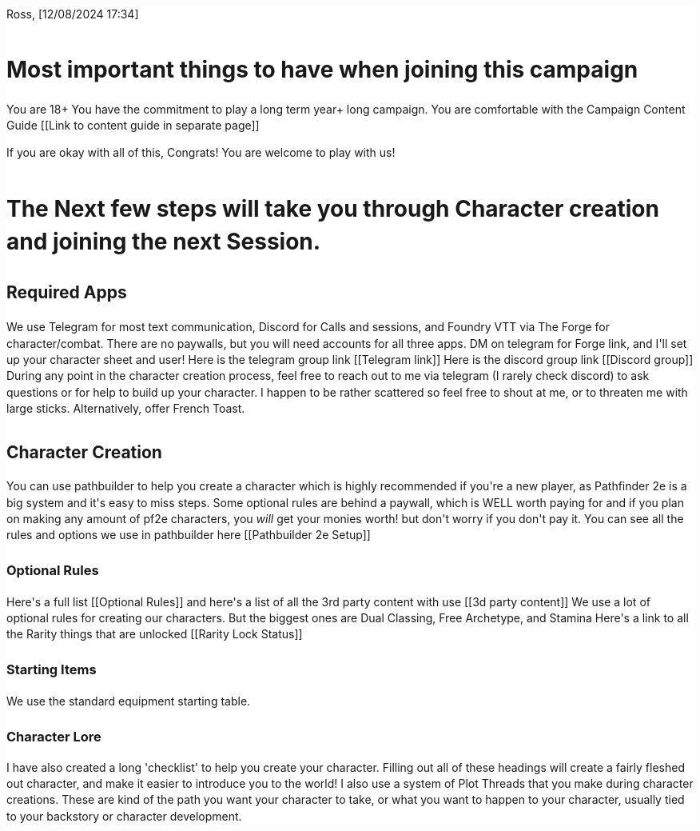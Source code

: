 Ross, [12/08/2024 17:34]
# Most important things to have when joining this campaign

You are 18+
You have the commitment to play a long term year+ long campaign.
You are comfortable with the Campaign Content Guide
[[Link to content guide in separate page]]

If you are okay with all of this, Congrats! You are welcome to play with us!

# The Next few steps will take you through Character creation and joining the next Session.


## Required Apps
We use Telegram for most text communication, Discord for Calls and sessions, and Foundry VTT via The Forge for character/combat. There are no paywalls, but you will need accounts for all three apps. DM on telegram for Forge link, and I'll set up your character sheet and user!
Here is the telegram group link [[Telegram link]]
Here is the discord group link [[Discord group]]
During any point in the character creation process, feel free to reach out to me via telegram (I rarely check discord) to ask questions or for help to build up your character. I happen to be rather scattered so feel free to shout at me, or to threaten me with large sticks. Alternatively, offer French Toast.

## Character Creation
You can use pathbuilder to help you create a character which is highly recommended if you're a new player, as Pathfinder 2e is a big system and it's easy to miss steps.  Some optional rules are behind a paywall, which is WELL worth paying for and if you plan on making any amount of pf2e characters, you *will* get your monies worth! but don't worry if you don't pay it. You can see all the rules and options we use in pathbuilder here [[Pathbuilder 2e Setup]]

### Optional Rules

Here's a full list [[Optional Rules]] and here's a list of all the 3rd party content with use [[3d party content]]
We use a lot of optional rules for creating our characters.
But the biggest ones are Dual Classing, Free Archetype, and Stamina
Here's a link to all the Rarity things that are unlocked [[Rarity Lock Status]]

### Starting Items
We use the standard equipment starting table.

### Character Lore
I have also created a long 'checklist' to help you create your character. Filling out all of these headings will create a fairly fleshed out character, and make it easier to introduce you to the world!
I also use a system of Plot Threads that you make during character creations. These are kind of the path you want your character to take, or what you want to happen to your character, usually tied to your backstory or character development.
